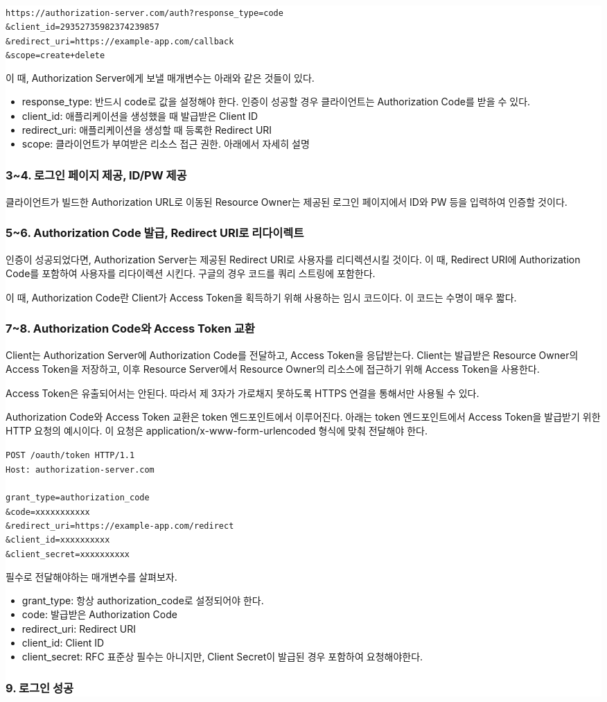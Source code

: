 ```text
https://authorization-server.com/auth?response_type=code
&client_id=29352735982374239857
&redirect_uri=https://example-app.com/callback
&scope=create+delete
```

이 때, Authorization Server에게 보낼 매개변수는 아래와 같은 것들이 있다.

- response_type: 반드시 code로 값을 설정해야 한다. 인증이 성공할 경우 클라이언트는 Authorization Code를 받을 수 있다.
- client_id: 애플리케이션을 생성했을 때 발급받은 Client ID
- redirect_uri: 애플리케이션을 생성할 때 등록한 Redirect URI
- scope: 클라이언트가 부여받은 리소스 접근 권한. 아래에서 자세히 설명

### 3~4. 로그인 페이지 제공, ID/PW 제공

클라이언트가 빌드한 Authorization URL로 이동된 Resource Owner는 제공된 로그인 페이지에서 ID와 PW 등을 입력하여 인증할 것이다.

### 5~6. Authorization Code 발급, Redirect URI로 리다이렉트

인증이 성공되었다면, Authorization Server는 제공된 Redirect URI로 사용자를 리디렉션시킬 것이다. 이 때, Redirect URI에 Authorization Code를 포함하여 사용자를 리다이렉션 시킨다. 구글의 경우 코드를 쿼리 스트링에 포함한다.

이 때, Authorization Code란 Client가 Access Token을 획득하기 위해 사용하는 임시 코드이다. 이 코드는 수명이 매우 짧다.

### 7~8. Authorization Code와 Access Token 교환

Client는 Authorization Server에 Authorization Code를 전달하고, Access Token을 응답받는다. Client는 발급받은 Resource Owner의 Access Token을 저장하고, 이후 Resource Server에서 Resource Owner의 리소스에 접근하기 위해 Access Token을 사용한다.

Access Token은 유출되어서는 안된다. 따라서 제 3자가 가로채지 못하도록 HTTPS 연결을 통해서만 사용될 수 있다.

Authorization Code와 Access Token 교환은 token 엔드포인트에서 이루어진다. 아래는 token 엔드포인트에서 Access Token을 발급받기 위한 HTTP 요청의 예시이다. 이 요청은 application/x-www-form-urlencoded 형식에 맞춰 전달해야 한다.

```text
POST /oauth/token HTTP/1.1
Host: authorization-server.com

grant_type=authorization_code
&code=xxxxxxxxxxx
&redirect_uri=https://example-app.com/redirect
&client_id=xxxxxxxxxx
&client_secret=xxxxxxxxxx
```

필수로 전달해야하는 매개변수를 살펴보자.

- grant_type: 항상 authorization_code로 설정되어야 한다.
- code: 발급받은 Authorization Code
- redirect_uri: Redirect URI
- client_id: Client ID
- client_secret: RFC 표준상 필수는 아니지만, Client Secret이 발급된 경우 포함하여 요청해야한다.

### 9. 로그인 성공
